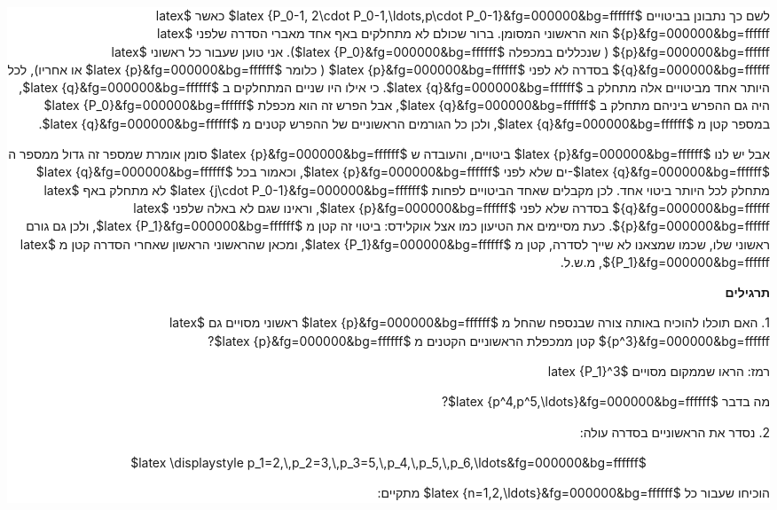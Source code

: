 <p dir="rtl">
  לשם כך נתבונן בביטויים $latex {P_0-1, 2\cdot P_0-1,\ldots,p\cdot P_0-1}&fg=000000&bg=ffffff$ כאשר $latex {p}&fg=000000&bg=ffffff$ הוא הראשוני המסומן. ברור שכולם לא מתחלקים באף אחד מאברי הסדרה שלפני $latex {p}&fg=000000&bg=ffffff$ ( שנכללים במכפלה $latex {P_0}&fg=000000&bg=ffffff$). אני טוען שעבור כל ראשוני $latex {q}&fg=000000&bg=ffffff$ בסדרה לא לפני $latex {p}&fg=000000&bg=ffffff$ ( כלומר $latex {p}&fg=000000&bg=ffffff$ או אחריו), לכל היותר אחד מביטויים אלה מתחלק ב $latex {q}&fg=000000&bg=ffffff$. כי אילו היו שניים המתחלקים ב $latex {q}&fg=000000&bg=ffffff$, היה גם ההפרש ביניהם מתחלק ב $latex {q}&fg=000000&bg=ffffff$, אבל הפרש זה הוא מכפלת $latex {P_0}&fg=000000&bg=ffffff$ במספר קטן מ $latex {q}&fg=000000&bg=ffffff$, ולכן כל הגורמים הראשוניים של ההפרש קטנים מ $latex {q}&fg=000000&bg=ffffff$.
</p>

<p dir="rtl">
  אבל יש לנו $latex {p}&fg=000000&bg=ffffff$ ביטויים, והעובדה ש $latex {p}&fg=000000&bg=ffffff$ סומן אומרת שמספר זה גדול ממספר ה $latex {q}&fg=000000&bg=ffffff$-ים שלא לפני $latex {p}&fg=000000&bg=ffffff$, וכאמור בכל $latex {q}&fg=000000&bg=ffffff$ מתחלק לכל היותר ביטוי אחד. לכן מקבלים שאחד הביטויים לפחות $latex {j\cdot P_0-1}&fg=000000&bg=ffffff$ לא מתחלק באף $latex {q}&fg=000000&bg=ffffff$ בסדרה שלא לפני $latex {p}&fg=000000&bg=ffffff$, וראינו שגם לא באלה שלפני $latex {p}&fg=000000&bg=ffffff$. כעת מסיימים את הטיעון כמו אצל אוקלידס: ביטוי זה קטן מ $latex {P_1}&fg=000000&bg=ffffff$, ולכן גם גורם ראשוני שלו, שכמו שמצאנו לא שייך לסדרה, קטן מ $latex {P_1}&fg=000000&bg=ffffff$, ומכאן שהראשוני הראשון שאחרי הסדרה קטן מ $latex {P_1}&fg=000000&bg=ffffff$, מ.ש.ל.
</p>

<p dir="rtl">
  <strong>תרגילים</strong>
</p>

<p dir="rtl">
  1. האם תוכלו להוכיח באותה צורה שבנספח שהחל מ $latex {p}&fg=000000&bg=ffffff$ ראשוני מסויים גם $latex {p^3}&fg=000000&bg=ffffff$ קטן ממכפלת הראשוניים הקטנים מ $latex {p}&fg=000000&bg=ffffff$?
</p>

<p dir="rtl">
  רמז: הראו שממקום מסויים $latex {P_1}^3<P &fg=000000&bg=ffffff$ באינדוקציה על השלבים, ע"י השוואת שלב לשלב $latex {6}&fg=000000&bg=ffffff$ צעדים לפניו. בששה צעדים אלה יזוז הסימון לכל היותר שני מקומות ( מדוע?), ולכן $latex {P_1}^3 &fg=000000&bg=ffffff$ יוכפל בפחות ממה שיוכפל $latex {P}&fg=000000&bg=ffffff$.
</p>

<p dir="rtl">
  מה בדבר $latex {p^4,p^5,\ldots}&fg=000000&bg=ffffff$?
</p>

<p dir="rtl">
  2. נסדר את הראשוניים בסדרה עולה:
</p>

<p dir="rtl" align="center">
  $latex \displaystyle p_1=2,\,p_2=3,\,p_3=5,\,p_4,\,p_5,\,p_6,\ldots&fg=000000&bg=ffffff$
</p>

<p dir="rtl">
  הוכיחו שעבור כל $latex {n=1,2,\ldots}&fg=000000&bg=ffffff$ מתקיים:
</p>
